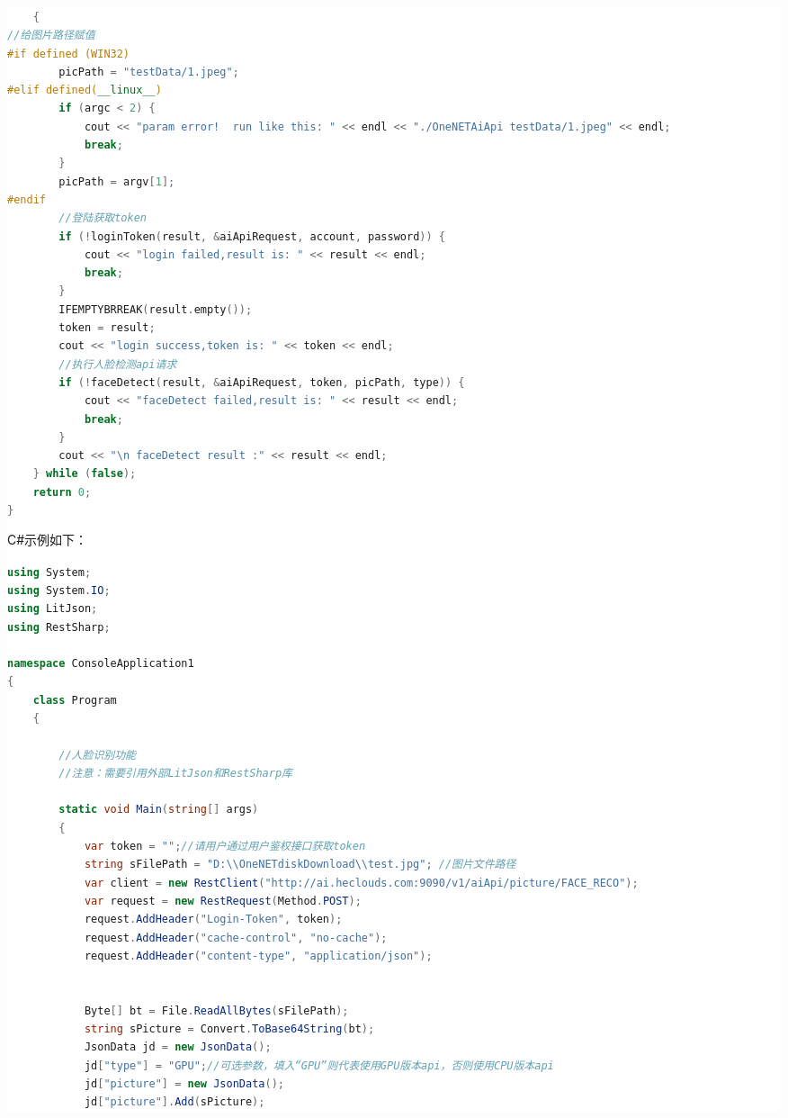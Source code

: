 ```c++
	{
//给图片路径赋值
#if defined (WIN32)
		picPath = "testData/1.jpeg";
#elif defined(__linux__)
		if (argc < 2) {
			cout << "param error!  run like this: " << endl << "./OneNETAiApi testData/1.jpeg" << endl;
			break;
		}
		picPath = argv[1];
#endif
		//登陆获取token
		if (!loginToken(result, &aiApiRequest, account, password)) {
			cout << "login failed,result is: " << result << endl;
			break;
		}
		IFEMPTYBRREAK(result.empty());
		token = result;
		cout << "login success,token is: " << token << endl;
		//执行人脸检测api请求
		if (!faceDetect(result, &aiApiRequest, token, picPath, type)) {
			cout << "faceDetect failed,result is: " << result << endl;
			break;
		}
		cout << "\n faceDetect result :" << result << endl;
	} while (false);
	return 0;
}
```
<span id="C#">
C#示例如下：

```c#
using System;
using System.IO;
using LitJson;
using RestSharp;

namespace ConsoleApplication1
{
    class Program
    {

        //人脸识别功能
        //注意：需要引用外部LitJson和RestSharp库

        static void Main(string[] args)
        {
            var token = "";//请用户通过用户鉴权接口获取token
            string sFilePath = "D:\\OneNETdiskDownload\\test.jpg"; //图片文件路径
            var client = new RestClient("http://ai.heclouds.com:9090/v1/aiApi/picture/FACE_RECO");
            var request = new RestRequest(Method.POST);
            request.AddHeader("Login-Token", token);
            request.AddHeader("cache-control", "no-cache");
            request.AddHeader("content-type", "application/json");


            Byte[] bt = File.ReadAllBytes(sFilePath);
            string sPicture = Convert.ToBase64String(bt);
            JsonData jd = new JsonData();
            jd["type"] = "GPU";//可选参数，填入“GPU”则代表使用GPU版本api，否则使用CPU版本api
            jd["picture"] = new JsonData();
            jd["picture"].Add(sPicture);
```